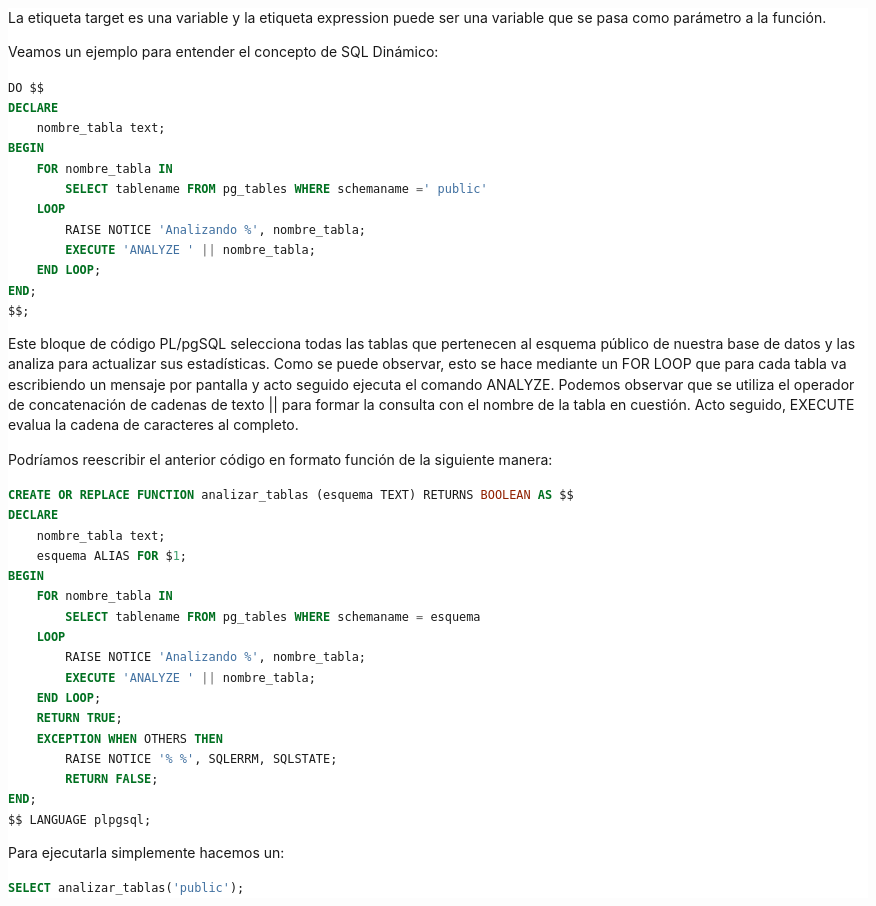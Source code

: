 La etiqueta target es una variable y la etiqueta expression puede ser
una variable que se pasa como parámetro a la función.

Veamos un ejemplo para entender el concepto de SQL Dinámico:

```sql
DO $$
DECLARE
    nombre_tabla text;
BEGIN
    FOR nombre_tabla IN
        SELECT tablename FROM pg_tables WHERE schemaname =' public' 
    LOOP
        RAISE NOTICE 'Analizando %', nombre_tabla;
        EXECUTE 'ANALYZE ' || nombre_tabla;
    END LOOP;
END;
$$;
```

Este bloque de código PL/pgSQL selecciona todas las tablas que
pertenecen al esquema público de nuestra base de datos y las analiza
para actualizar sus estadísticas. Como se puede observar, esto se hace
mediante un FOR LOOP que para cada tabla va escribiendo un mensaje por
pantalla y acto seguido ejecuta el comando ANALYZE. Podemos observar que
se utiliza el operador de concatenación de cadenas de texto || para
formar la consulta con el nombre de la tabla en cuestión. Acto seguido,
EXECUTE evalua la cadena de caracteres al completo.

Podríamos reescribir el anterior código en formato función de la
siguiente manera:

```sql
CREATE OR REPLACE FUNCTION analizar_tablas (esquema TEXT) RETURNS BOOLEAN AS $$
DECLARE
    nombre_tabla text;
    esquema ALIAS FOR $1;
BEGIN
    FOR nombre_tabla IN
        SELECT tablename FROM pg_tables WHERE schemaname = esquema
    LOOP
        RAISE NOTICE 'Analizando %', nombre_tabla;
        EXECUTE 'ANALYZE ' || nombre_tabla;
    END LOOP;
    RETURN TRUE;
    EXCEPTION WHEN OTHERS THEN
        RAISE NOTICE '% %', SQLERRM, SQLSTATE;
        RETURN FALSE;
END;
$$ LANGUAGE plpgsql;
```

Para ejecutarla simplemente hacemos un:

```sql
SELECT analizar_tablas('public');
```
